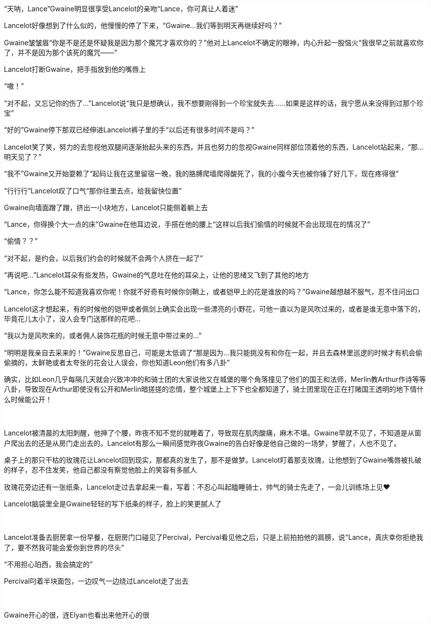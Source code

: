 “天呐，Lance”Gwaine明显很享受Lancelot的亲吻“Lance，你可真让人着迷”

Lancelot好像想到了什么似的，他慢慢的停了下来，“Gwaine…我们等到明天再继续好吗？”

Gwaine皱皱眉“你是不是还是怀疑我是因为那个魔咒才喜欢你的？”他对上Lancelot不确定的眼神，内心升起一股恼火“我很早之前就喜欢你了，并不是因为那个该死的魔咒——”

Lancelot打断Gwaine，把手指放到他的嘴唇上

“嗷！”

“对不起，又忘记你的伤了…”Lancelot说“我只是想确认，我不想要刚得到一个珍宝就失去……如果是这样的话，我宁愿从来没得到过那个珍宝”

“好的”Gwaine停下那双已经伸进Lancelot裤子里的手“以后还有很多时间不是吗？”

Lancelot笑了笑，努力的去忽视他双腿间逐渐抬起头来的东西，并且也努力的忽视Gwaine同样部位顶着他的东西，Lancelot站起来，“那…明天见了？”

“我不”Gwaine又开始耍赖了“起码让我在这里留宿一晚，我的胳膊爬墙爬得酸死了，我的小腹今天也被你锤了好几下，现在疼得很”

“行行行”Lancelot叹了口气“那你往里去点，给我留快位置”

Gwaine向墙面蹭了蹭，挤出一小块地方，Lancelot只能侧着躺上去

“Lance，你得换个大一点的床”Gwaine在他耳边说，手搭在他的腰上“这样以后我们偷情的时候就不会出现现在的情况了”

“偷情？？”

“对不起，是约会，以后我们约会的时候就不会两个人挤在一起了”

“再说吧…”Lancelot耳朵有些发热，Gwaine的气息吐在他的耳朵上，让他的思绪又飞到了其他的地方

“Lance，你怎么能不知道我喜欢你呢！你就不好奇有时候你剑鞘上，或者铠甲上的花是谁放的吗？”Gwaine越想越不服气，忍不住问出口

Lancelot这才想起来，有的时候他的铠甲或者佩剑上确实会出现一些漂亮的小野花，可他一直以为是风吹过来的，或者是谁无意中落下的，毕竟花儿太小了，没人会专门送那样的花吧…

“我以为是风吹来的，或者佣人装饰花瓶的时候无意中带过来的…”

“明明是我亲自去采来的！”Gwaine反思自己，可能是太低调了“那是因为…我只能挑没有和你在一起，并且去森林里巡逻的时候才有机会偷偷摘的，太鲜艳或者太夸张的花会让人误会，你也知道Leon他们有多八卦”

确实，比如Leon几乎每隔几天就会兴致冲冲的和骑士团的大家说他又在城堡的哪个角落撞见了他们的国王和法师，Merlin教Arthur作诗等等八卦，导致现在Arthur即使没有公开和Merlin暗搓搓的恋情，整个城堡上上下下也全都知道了，骑士团里现在正在打赌国王透明的地下情什么时候能公开！

<br>

Lancelot被清晨的太阳刺醒，他抻了个腰，昨夜不知不觉的就睡着了，导致现在肌肉酸痛，麻木不堪。Gwaine早就不见了，不知道是从窗户爬出去的还是从房门走出去的。Lancelot有那么一瞬间感觉昨夜Gwaine的告白好像是他自己做的一场梦，梦醒了，人也不见了。

桌子上的那只干枯的玫瑰花让Lancelot回到现实，那都真的发生了，那不是做梦。Lancelot盯着那支玫瑰，让他想到了Gwaine嘴唇被扎破的样子，忍不住发笑，他自己都没有察觉他脸上的笑容有多腻人

玫瑰花旁边还有一张纸条，Lancelot走过去拿起来一看，写着：不忍心叫起瞌睡骑士，帅气的骑士先走了，一会儿训练场上见❤

Lancelot脑袋里全是Gwaine轻轻的写下纸条的样子，脸上的笑更腻人了

<br>

Lancelot准备去厨房拿一份早餐，在厨房门口碰见了Percival，Percival看见他之后，只是上前拍拍他的肩膀，说“Lance，真庆幸你拒绝我了，要不然我可能会爱你到世界的尽头”

“不用担心珀西，我会搞定的”

Percival叼着半块面包，一边叹气一边绕过Lancelot走了出去

<br>

Gwaine开心的很，连Elyan也看出来他开心的很
